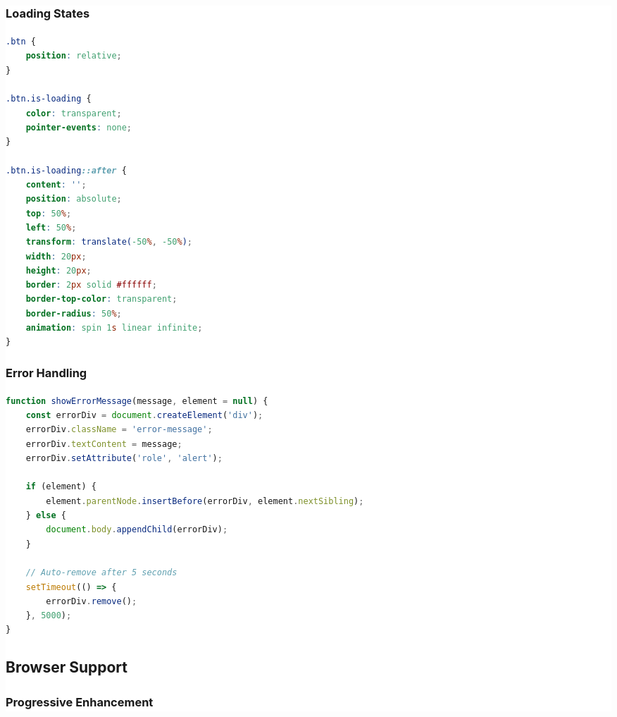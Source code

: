### Loading States

```css
.btn {
    position: relative;
}

.btn.is-loading {
    color: transparent;
    pointer-events: none;
}

.btn.is-loading::after {
    content: '';
    position: absolute;
    top: 50%;
    left: 50%;
    transform: translate(-50%, -50%);
    width: 20px;
    height: 20px;
    border: 2px solid #ffffff;
    border-top-color: transparent;
    border-radius: 50%;
    animation: spin 1s linear infinite;
}
```

### Error Handling

```javascript
function showErrorMessage(message, element = null) {
    const errorDiv = document.createElement('div');
    errorDiv.className = 'error-message';
    errorDiv.textContent = message;
    errorDiv.setAttribute('role', 'alert');
    
    if (element) {
        element.parentNode.insertBefore(errorDiv, element.nextSibling);
    } else {
        document.body.appendChild(errorDiv);
    }
    
    // Auto-remove after 5 seconds
    setTimeout(() => {
        errorDiv.remove();
    }, 5000);
}
```

## Browser Support

### Progressive Enhancement
